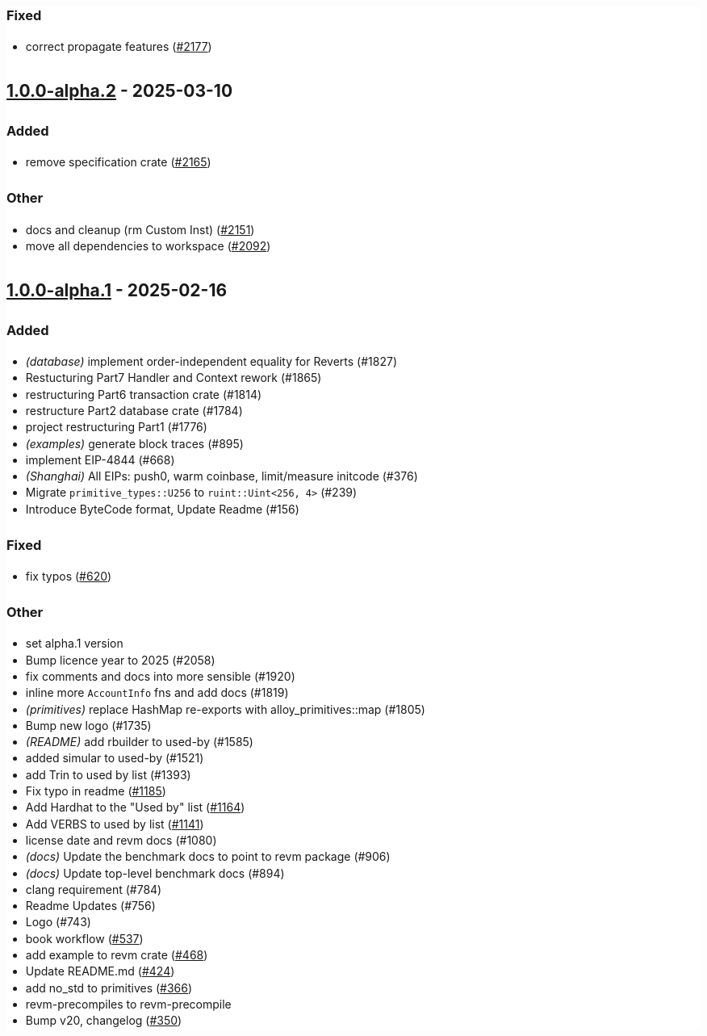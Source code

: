 ### Fixed

- correct propagate features ([#2177](https://github.com/bluealloy/revm/pull/2177))

## [1.0.0-alpha.2](https://github.com/bluealloy/revm/compare/revm-state-v1.0.0-alpha.1...revm-state-v1.0.0-alpha.2) - 2025-03-10

### Added

- remove specification crate ([#2165](https://github.com/bluealloy/revm/pull/2165))

### Other

- docs and cleanup (rm Custom Inst) ([#2151](https://github.com/bluealloy/revm/pull/2151))
- move all dependencies to workspace ([#2092](https://github.com/bluealloy/revm/pull/2092))

## [1.0.0-alpha.1](https://github.com/bluealloy/revm/releases/tag/revm-state-v1.0.0-alpha.1) - 2025-02-16

### Added

- *(database)* implement order-independent equality for Reverts (#1827)
- Restucturing Part7 Handler and Context rework (#1865)
- restructuring Part6 transaction crate (#1814)
- restructure Part2 database crate (#1784)
- project restructuring Part1 (#1776)
- *(examples)* generate block traces (#895)
- implement EIP-4844 (#668)
- *(Shanghai)* All EIPs: push0, warm coinbase, limit/measure initcode (#376)
- Migrate `primitive_types::U256` to `ruint::Uint<256, 4>` (#239)
- Introduce ByteCode format, Update Readme (#156)

### Fixed

- fix typos ([#620](https://github.com/bluealloy/revm/pull/620))

### Other

- set alpha.1 version
- Bump licence year to 2025 (#2058)
- fix comments and docs into more sensible (#1920)
- inline more `AccountInfo` fns and add docs (#1819)
- *(primitives)* replace HashMap re-exports with alloy_primitives::map (#1805)
- Bump new logo (#1735)
- *(README)* add rbuilder to used-by (#1585)
- added simular to used-by (#1521)
- add Trin to used by list (#1393)
- Fix typo in readme ([#1185](https://github.com/bluealloy/revm/pull/1185))
- Add Hardhat to the "Used by" list ([#1164](https://github.com/bluealloy/revm/pull/1164))
- Add VERBS to used by list ([#1141](https://github.com/bluealloy/revm/pull/1141))
- license date and revm docs (#1080)
- *(docs)* Update the benchmark docs to point to revm package (#906)
- *(docs)* Update top-level benchmark docs (#894)
- clang requirement (#784)
- Readme Updates (#756)
- Logo (#743)
- book workflow ([#537](https://github.com/bluealloy/revm/pull/537))
- add example to revm crate ([#468](https://github.com/bluealloy/revm/pull/468))
- Update README.md ([#424](https://github.com/bluealloy/revm/pull/424))
- add no_std to primitives ([#366](https://github.com/bluealloy/revm/pull/366))
- revm-precompiles to revm-precompile
- Bump v20, changelog ([#350](https://github.com/bluealloy/revm/pull/350))